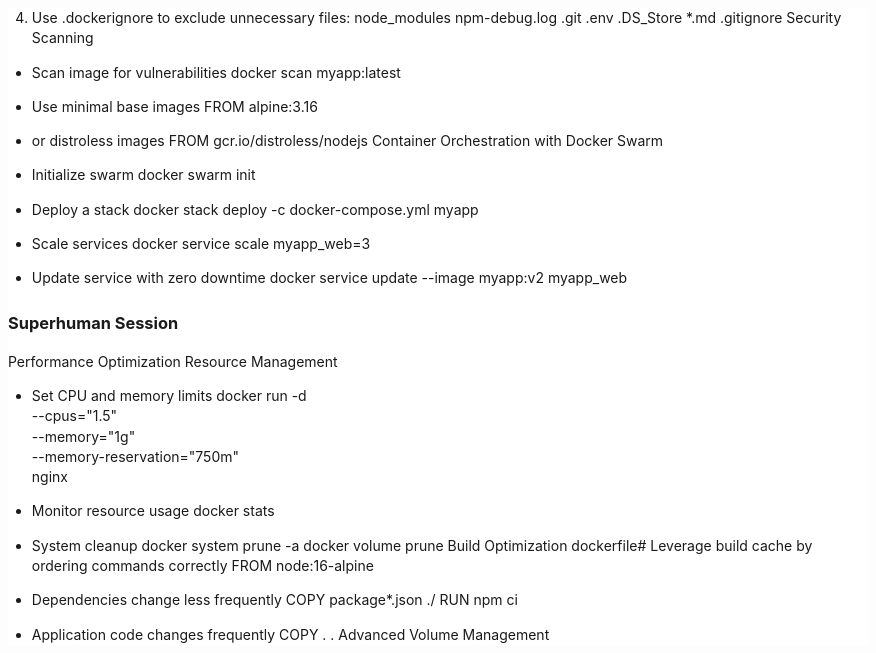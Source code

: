 4. Use .dockerignore to exclude unnecessary files:
node_modules
npm-debug.log
.git
.env
.DS_Store
*.md
.gitignore
Security Scanning
- Scan image for vulnerabilities
docker scan myapp:latest

- Use minimal base images
FROM alpine:3.16
- or distroless images
FROM gcr.io/distroless/nodejs
Container Orchestration with Docker Swarm
- Initialize swarm
docker swarm init

- Deploy a stack
docker stack deploy -c docker-compose.yml myapp

- Scale services
docker service scale myapp_web=3

- Update service with zero downtime
docker service update --image myapp:v2 myapp_web

### Superhuman Session
Performance Optimization
Resource Management
- Set CPU and memory limits
docker run -d \
  --cpus="1.5" \
  --memory="1g" \
  --memory-reservation="750m" \
  nginx

- Monitor resource usage
docker stats

- System cleanup
docker system prune -a
docker volume prune
Build Optimization
dockerfile# Leverage build cache by ordering commands correctly
FROM node:16-alpine

- Dependencies change less frequently
COPY package*.json ./
RUN npm ci

- Application code changes frequently
COPY . .
Advanced Volume Management

